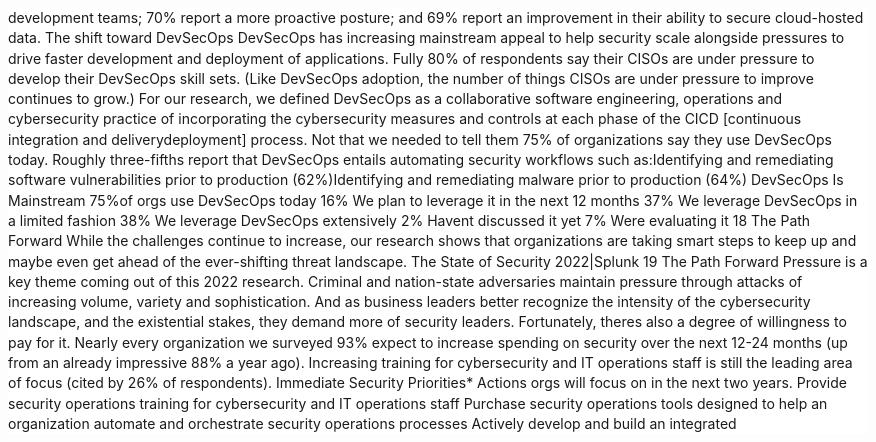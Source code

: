 development teams; 70% report a more proactive posture; and 69% 
report an improvement in their ability to secure cloud\-hosted data.
The shift toward DevSecOps
DevSecOps has increasing mainstream appeal to help security scale 
alongside pressures to drive faster development and deployment of 
applications. Fully 80% of respondents say their CISOs are under pressure 
to develop their DevSecOps skill sets. (Like DevSecOps adoption, the 
number of things CISOs are under pressure to improve continues to grow.)
For our research, we defined DevSecOps as a collaborative software 
engineering, operations and cybersecurity practice of incorporating 
the cybersecurity measures and controls at each phase of the 
CICD \[continuous integration and deliverydeployment] process. 
Not that we needed to tell them 75% of organizations say they use 
DevSecOps today.
Roughly three\-fifths report that DevSecOps entails automating security 
workflows such as:Identifying and remediating software vulnerabilities
prior to production (62%)Identifying and remediating malware prior to
production (64%)
DevSecOps Is Mainstream
75%of orgs use DevSecOps today
16%
We plan to
leverage it in the 
next 12 months
37%
We leverage DevSecOps in a limited 
fashion
38% 
We leverage DevSecOps extensively
2% Havent discussed it yet
7% Were evaluating it
18
The Path Forward
While the challenges continue to increase, our 
research shows that organizations are taking smart 
steps to keep up and maybe even get ahead 
of the ever\-shifting threat landscape.
The State of Security 2022\|Splunk
19
The Path Forward
Pressure is a key theme coming out of this 
2022 research. Criminal and nation\-state 
adversaries maintain pressure through attacks 
of increasing volume, variety and sophistication. 
And as business leaders better recognize the 
intensity of the cybersecurity landscape, and 
the existential stakes, they demand more of 
security leaders. Fortunately, theres also a 
degree of willingness to pay for it.
Nearly every organization we surveyed 
93% expect to increase spending on security 
over the next 12\-24 months (up from an already 
impressive 88% a year ago). Increasing training 
for cybersecurity and IT operations staff is 
still the leading area of focus (cited by 26% of 
respondents).
Immediate Security Priorities\*
Actions orgs will focus on in the next two years.
Provide security operations training for 
cybersecurity and IT operations staff
Purchase security operations tools designed to 
help an organization automate and orchestrate 
security operations processes
Actively develop and build an integrated 